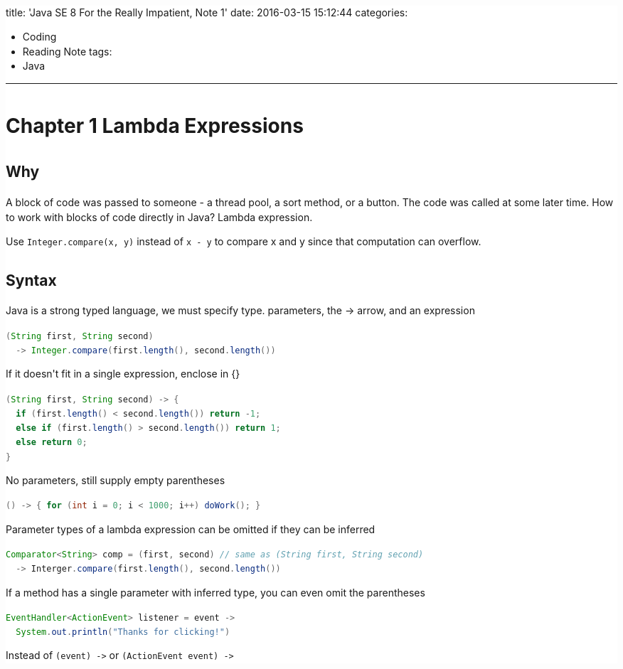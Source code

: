title: 'Java SE 8 For the Really Impatient, Note 1'
date: 2016-03-15 15:12:44
categories:
  - Coding
  - Reading Note
tags:
  - Java
---
  
# Chapter 1 Lambda Expressions

## Why

A block of code was passed to someone - a thread pool, a sort method, or a button. The code was called at some later time. How to work with blocks of code directly in Java? Lambda expression. 

Use `Integer.compare(x, y)` instead of `x - y` to compare x and y since that computation can overflow. 

## Syntax

Java is a strong typed language, we must specify type. 
parameters, the -> arrow, and an expression
  
```Java
(String first, String second)
  -> Integer.compare(first.length(), second.length())
```

If it doesn't fit in a single expression, enclose in {}
```Java
(String first, String second) -> {
  if (first.length() < second.length()) return -1;
  else if (first.length() > second.length()) return 1;
  else return 0;
}
```

No parameters, still supply empty parentheses
```Java
() -> { for (int i = 0; i < 1000; i++) doWork(); }
```

Parameter types of a lambda expression can be omitted if they can be inferred
```Java
Comparator<String> comp = (first, second) // same as (String first, String second)
  -> Interger.compare(first.length(), second.length())
```

If a method has a single parameter with inferred type, you can even omit the parentheses
```Java
EventHandler<ActionEvent> listener = event -> 
  System.out.println("Thanks for clicking!")
```
Instead of `(event) ->` or `(ActionEvent event) ->`
